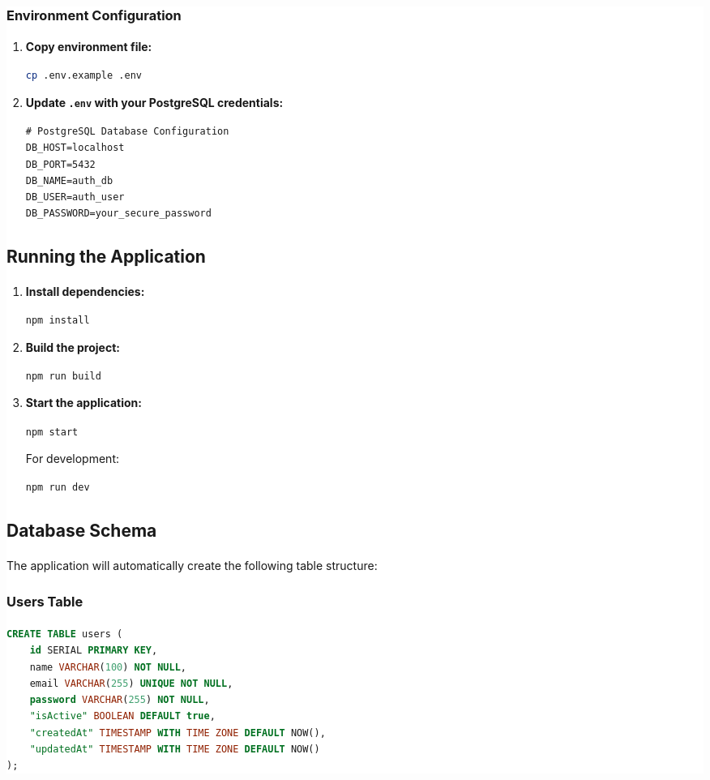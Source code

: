 ### Environment Configuration
1. **Copy environment file:**
   ```bash
   cp .env.example .env
   ```

2. **Update `.env` with your PostgreSQL credentials:**
   ```env
   # PostgreSQL Database Configuration
   DB_HOST=localhost
   DB_PORT=5432
   DB_NAME=auth_db
   DB_USER=auth_user
   DB_PASSWORD=your_secure_password
   ```

## Running the Application

1. **Install dependencies:**
   ```bash
   npm install
   ```

2. **Build the project:**
   ```bash
   npm run build
   ```

3. **Start the application:**
   ```bash
   npm start
   ```

   For development:
   ```bash
   npm run dev
   ```

## Database Schema

The application will automatically create the following table structure:

### Users Table
```sql
CREATE TABLE users (
    id SERIAL PRIMARY KEY,
    name VARCHAR(100) NOT NULL,
    email VARCHAR(255) UNIQUE NOT NULL,
    password VARCHAR(255) NOT NULL,
    "isActive" BOOLEAN DEFAULT true,
    "createdAt" TIMESTAMP WITH TIME ZONE DEFAULT NOW(),
    "updatedAt" TIMESTAMP WITH TIME ZONE DEFAULT NOW()
);
```
